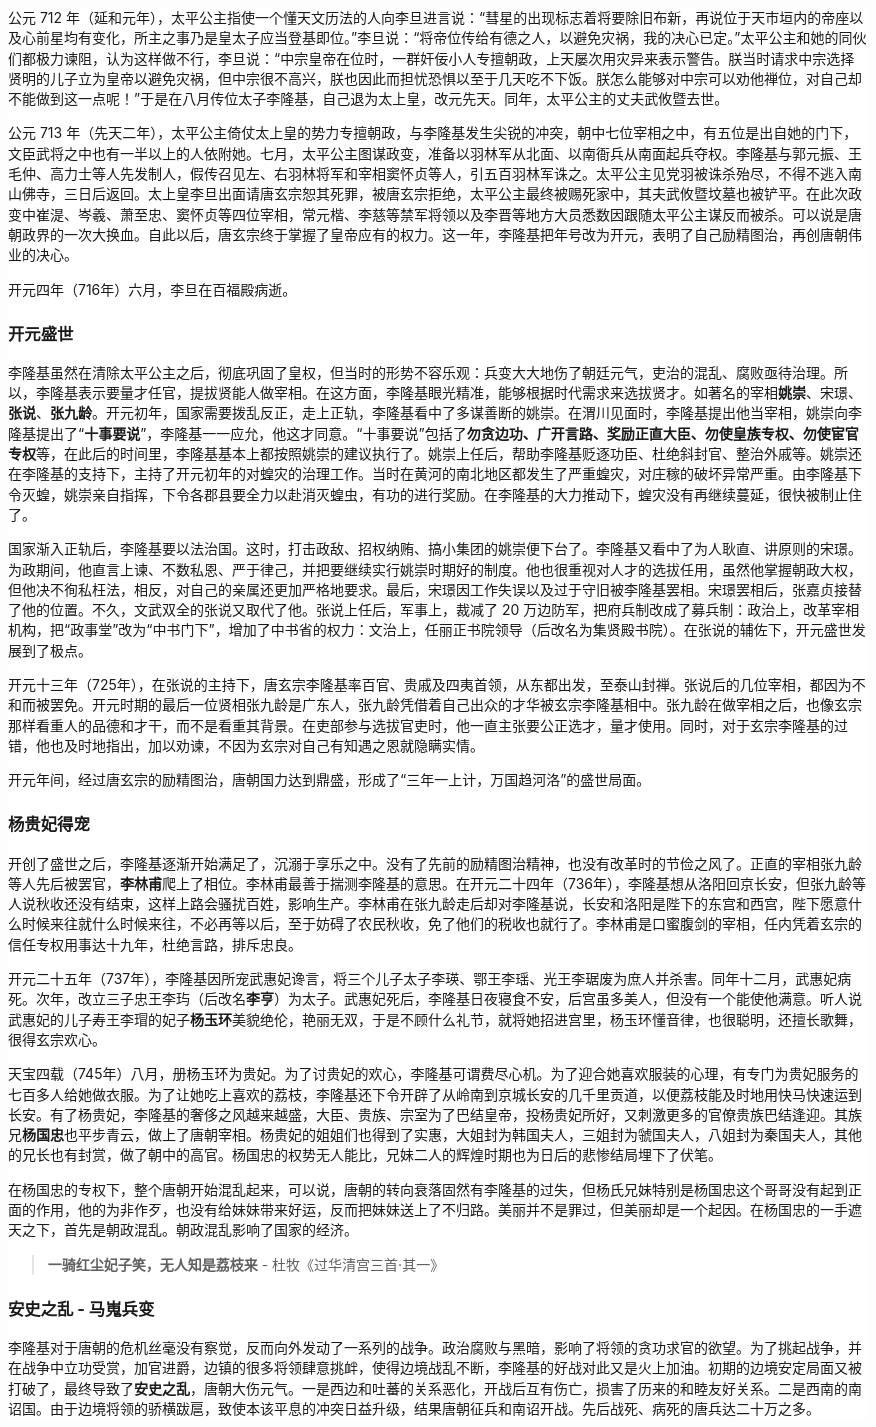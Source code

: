 公元 712 年（延和元年），太平公主指使一个懂天文历法的人向李旦进言说：“彗星的出现标志着将要除旧布新，再说位于天市垣内的帝座以及心前星均有变化，所主之事乃是皇太子应当登基即位。”李旦说：“将帝位传给有德之人，以避免灾祸，我的决心已定。”太平公主和她的同伙们都极力谏阻，认为这样做不行，李旦说：“中宗皇帝在位时，一群奸佞小人专擅朝政，上天屡次用灾异来表示警告。朕当时请求中宗选择贤明的儿子立为皇帝以避免灾祸，但中宗很不高兴，朕也因此而担忧恐惧以至于几天吃不下饭。朕怎么能够对中宗可以劝他禅位，对自己却不能做到这一点呢！”于是在八月传位太子李隆基，自己退为太上皇，改元先天。同年，太平公主的丈夫武攸暨去世。

公元 713 年（先天二年），太平公主倚仗太上皇的势力专擅朝政，与李隆基发生尖锐的冲突，朝中七位宰相之中，有五位是出自她的门下，文臣武将之中也有一半以上的人依附她。七月，太平公主图谋政变，准备以羽林军从北面、以南衙兵从南面起兵夺权。李隆基与郭元振、王毛仲、高力士等人先发制人，假传召见左、右羽林将军和宰相窦怀贞等人，引五百羽林军诛之。太平公主见党羽被诛杀殆尽，不得不逃入南山佛寺，三日后返回。太上皇李旦出面请唐玄宗恕其死罪，被唐玄宗拒绝，太平公主最终被赐死家中，其夫武攸暨坟墓也被铲平。在此次政变中崔湜、岑羲、萧至忠、窦怀贞等四位宰相，常元楷、李慈等禁军将领以及李晋等地方大员悉数因跟随太平公主谋反而被杀。可以说是唐朝政界的一次大换血。自此以后，唐玄宗终于掌握了皇帝应有的权力。这一年，李隆基把年号改为开元，表明了自己励精图治，再创唐朝伟业的决心。

开元四年（716年）六月，李旦在百福殿病逝。

### 开元盛世

李隆基虽然在清除太平公主之后，彻底巩固了皇权，但当时的形势不容乐观：兵变大大地伤了朝廷元气，吏治的混乱、腐败亟待治理。所以，李隆基表示要量才任官，提拔贤能人做宰相。在这方面，李隆基眼光精准，能够根据时代需求来选拔贤才。如著名的宰相**姚崇**、宋璟、**张说**、**张九龄**。开元初年，国家需要拨乱反正，走上正轨，李隆基看中了多谋善断的姚崇。在渭川见面时，李隆基提出他当宰相，姚崇向李隆基提出了“**十事要说**”，李隆基一一应允，他这才同意。“十事要说”包括了**勿贪边功、广开言路、奖励正直大臣、勿使皇族专权、勿使宦官专权**等，在此后的时间里，李隆基基本上都按照姚崇的建议执行了。姚崇上任后，帮助李隆基贬逐功臣、杜绝斜封官、整治外戚等。姚崇还在李隆基的支持下，主持了开元初年的对蝗灾的治理工作。当时在黄河的南北地区都发生了严重蝗灾，对庄稼的破坏异常严重。由李隆基下令灭蝗，姚崇亲自指挥，下令各郡县要全力以赴消灭蝗虫，有功的进行奖励。在李隆基的大力推动下，蝗灾没有再继续蔓延，很快被制止住了。

国家渐入正轨后，李隆基要以法治国。这时，打击政敌、招权纳贿、搞小集团的姚崇便下台了。李隆基又看中了为人耿直、讲原则的宋璟。为政期间，他直言上谏、不数私恩、严于律己，并把要继续实行姚崇时期好的制度。他也很重视对人才的选拔任用，虽然他掌握朝政大权，但他决不徇私枉法，相反，对自己的亲属还更加严格地要求。最后，宋璟因工作失误以及过于守旧被李隆基罢相。宋璟罢相后，张嘉贞接替了他的位置。不久，文武双全的张说又取代了他。张说上任后，军事上，裁减了 20 万边防军，把府兵制改成了募兵制：政治上，改革宰相机构，把“政事堂”改为“中书门下”，增加了中书省的权力：文治上，任丽正书院领导（后改名为集贤殿书院）。在张说的辅佐下，开元盛世发展到了极点。

开元十三年（725年），在张说的主持下，唐玄宗李隆基率百官、贵戚及四夷首领，从东都出发，至泰山封禅。张说后的几位宰相，都因为不和而被罢免。开元时期的最后一位贤相张九龄是广东人，张九龄凭借着自己出众的才华被玄宗李隆基相中。张九龄在做宰相之后，也像玄宗那样看重人的品德和才干，而不是看重其背景。在吏部参与选拔官吏时，他一直主张要公正选才，量才使用。同时，对于玄宗李隆基的过错，他也及时地指出，加以劝谏，不因为玄宗对自己有知遇之恩就隐瞒实情。

开元年间，经过唐玄宗的励精图治，唐朝国力达到鼎盛，形成了“三年一上计，万国趋河洛”的盛世局面。

### 杨贵妃得宠

开创了盛世之后，李隆基逐渐开始满足了，沉溺于享乐之中。没有了先前的励精图治精神，也没有改革时的节俭之风了。正直的宰相张九龄等人先后被罢官，**李林甫**爬上了相位。李林甫最善于揣测李隆基的意思。在开元二十四年（736年），李隆基想从洛阳回京长安，但张九龄等人说秋收还没有结束，这样上路会骚扰百姓，影响生产。李林甫在张九龄走后却对李隆基说，长安和洛阳是陛下的东宫和西宫，陛下愿意什么时候来往就什么时候来往，不必再等以后，至于妨碍了农民秋收，免了他们的税收也就行了。李林甫是口蜜腹剑的宰相，任内凭着玄宗的信任专权用事达十九年，杜绝言路，排斥忠良。

开元二十五年（737年），李隆基因所宠武惠妃谗言，将三个儿子太子李瑛、鄂王李瑶、光王李琚废为庶人并杀害。同年十二月，武惠妃病死。次年，改立三子忠王李玙（后改名**李亨**）为太子。武惠妃死后，李隆基日夜寝食不安，后宫虽多美人，但没有一个能使他满意。听人说武惠妃的儿子寿王李瑁的妃子**杨玉环**美貌绝伦，艳丽无双，于是不顾什么礼节，就将她招进宫里，杨玉环懂音律，也很聪明，还擅长歌舞，很得玄宗欢心。

天宝四载（745年）八月，册杨玉环为贵妃。为了讨贵妃的欢心，李隆基可谓费尽心机。为了迎合她喜欢服装的心理，有专门为贵妃服务的七百多人给她做衣服。为了让她吃上喜欢的荔枝，李隆基还下令开辟了从岭南到京城长安的几千里贡道，以便荔枝能及时地用快马快速运到长安。有了杨贵妃，李隆基的奢侈之风越来越盛，大臣、贵族、宗室为了巴结皇帝，投杨贵妃所好，又刺激更多的官僚贵族巴结逢迎。其族兄**杨国忠**也平步青云，做上了唐朝宰相。杨贵妃的姐姐们也得到了实惠，大姐封为韩国夫人，三姐封为虢国夫人，八姐封为秦国夫人，其他的兄长也有封赏，做了朝中的高官。杨国忠的权势无人能比，兄妹二人的辉煌时期也为日后的悲惨结局埋下了伏笔。

在杨国忠的专权下，整个唐朝开始混乱起来，可以说，唐朝的转向衰落固然有李隆基的过失，但杨氏兄妹特别是杨国忠这个哥哥没有起到正面的作用，他的为非作歹，也没有给妹妹带来好运，反而把妹妹送上了不归路。美丽并不是罪过，但美丽却是一个起因。在杨国忠的一手遮天之下，首先是朝政混乱。朝政混乱影响了国家的经济。

> **一骑红尘妃子笑，无人知是荔枝来** - 杜牧《过华清宫三首·其一》

### 安史之乱 - 马嵬兵变

李隆基对于唐朝的危机丝毫没有察觉，反而向外发动了一系列的战争。政治腐败与黑暗，影响了将领的贪功求官的欲望。为了挑起战争，并在战争中立功受赏，加官进爵，边镇的很多将领肆意挑衅，使得边境战乱不断，李隆基的好战对此又是火上加油。初期的边境安定局面又被打破了，最终导致了**安史之乱**，唐朝大伤元气。一是西边和吐蕃的关系恶化，开战后互有伤亡，损害了历来的和睦友好关系。二是西南的南诏国。由于边境将领的骄横跋扈，致使本该平息的冲突日益升级，结果唐朝征兵和南诏开战。先后战死、病死的唐兵达二十万之多。
